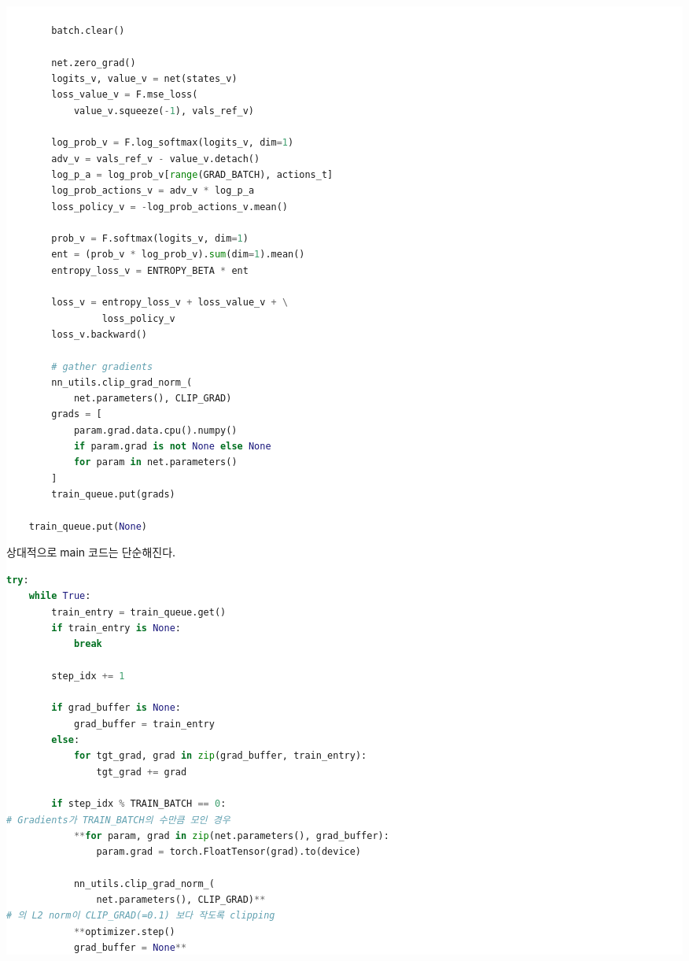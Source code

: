 ```python

        batch.clear()

        net.zero_grad()
        logits_v, value_v = net(states_v)
        loss_value_v = F.mse_loss(
            value_v.squeeze(-1), vals_ref_v)

        log_prob_v = F.log_softmax(logits_v, dim=1)
        adv_v = vals_ref_v - value_v.detach()
        log_p_a = log_prob_v[range(GRAD_BATCH), actions_t]
        log_prob_actions_v = adv_v * log_p_a
        loss_policy_v = -log_prob_actions_v.mean()

        prob_v = F.softmax(logits_v, dim=1)
        ent = (prob_v * log_prob_v).sum(dim=1).mean()
        entropy_loss_v = ENTROPY_BETA * ent

        loss_v = entropy_loss_v + loss_value_v + \
                 loss_policy_v
        loss_v.backward()

        # gather gradients
        nn_utils.clip_grad_norm_(
            net.parameters(), CLIP_GRAD)
        grads = [
            param.grad.data.cpu().numpy()
            if param.grad is not None else None
            for param in net.parameters()
        ]
        train_queue.put(grads)

    train_queue.put(None)
```

상대적으로 main 코드는 단순해진다.

```python
try:
    while True:
        train_entry = train_queue.get()
        if train_entry is None:
            break

        step_idx += 1

        if grad_buffer is None:
            grad_buffer = train_entry
        else:
            for tgt_grad, grad in zip(grad_buffer, train_entry):
                tgt_grad += grad

        if step_idx % TRAIN_BATCH == 0:
# Gradients가 TRAIN_BATCH의 수만큼 모인 경우
            **for param, grad in zip(net.parameters(), grad_buffer):
                param.grad = torch.FloatTensor(grad).to(device)

            nn_utils.clip_grad_norm_(
                net.parameters(), CLIP_GRAD)**
# 의 L2 norm이 CLIP_GRAD(=0.1) 보다 작도록 clipping
            **optimizer.step()
            grad_buffer = None**
```
